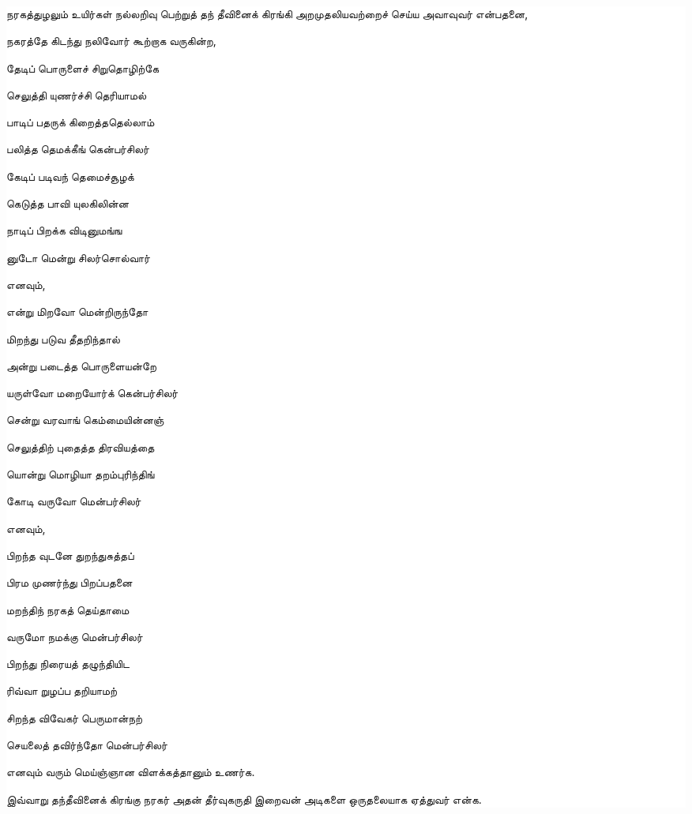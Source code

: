 நரகத்துழலும் உயிர்கள் நல்லறிவு பெற்றுத் தந் தீவினைக் கிரங்கி அறமுதலியவற்றைச் செய்ய அவாவுவர் என்பதனை,  

நகரத்தே கிடந்து நலிவோர் கூற்றாக வருகின்ற,  

  

தேடிப் பொருளைச் சிறுதொழிற்கே  

செலுத்தி யுணர்ச்சி தெரியாமல்  

பாடிப் பதருக் கிறைத்ததெல்லாம்  

பலித்த தெமக்கீங் கென்பர்சிலர்  

கேடிப் படிவந் தெமைச்சூழக்  

கெடுத்த பாவி யுலகிலின்ன  

நாடிப் பிறக்க விடினுமங்ங  

னுடோ மென்று சிலர்சொல்வார்  

எனவும்,  

  

என்று மிறவோ மென்றிருந்தோ  

மிறந்து படுவ தீதறிந்தால்  

அன்று படைத்த பொருளையன்றே  

யருள்வோ மறையோர்க் கென்பர்சிலர்  

சென்று வரவாங் கெம்மையின்னஞ்  

செலுத்திற் புதைத்த திரவியத்தை  

யொன்று மொழியா தறம்புரிந்திங்  

கோடி வருவோ மென்பர்சிலர்  

எனவும்,  

  

பிறந்த வுடனே துறந்துசுத்தப்  

பிரம முணர்ந்து பிறப்பதனை  

மறந்திந் நரகத் தெய்தாமை  

வருமோ நமக்கு மென்பர்சிலர்  

பிறந்து நிரையத் தழுந்தியிட  

ரிவ்வா றுழப்ப தறியாமற்  

சிறந்த விவேகர் பெருமான்நற்  

செயலைத் தவிர்ந்தோ மென்பர்சிலர்  

எனவும் வரும் மெய்ஞ்ஞான விளக்கத்தானும் உணர்க.  

இவ்வாறு தந்தீவினைக் கிரங்கு நரகர் அதன் தீர்வுகருதி இறைவன் அடிகளை ஒருதலையாக ஏத்துவர் என்க.  
